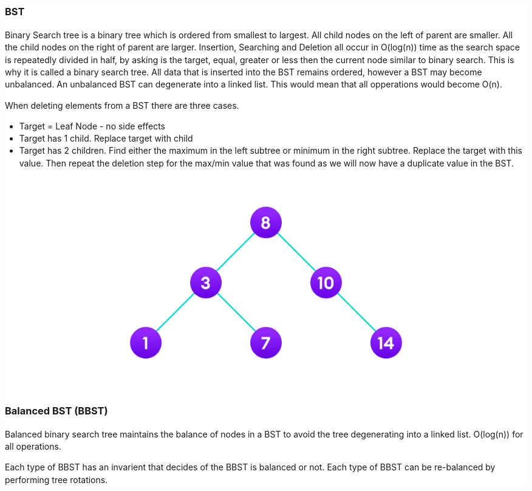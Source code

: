 ### BST
Binary Search tree is a binary tree which is ordered from smallest to largest. All child nodes on the left of parent are smaller. All the child nodes on the right of parent are larger. Insertion, Searching and Deletion all occur in O(log(n)) time as the search space is repeatedly divided in half, by asking is the target, equal, greater or less then the current node similar to binary search. This is why it is called a binary search tree. All data that is inserted into the BST remains ordered, however a BST may become unbalanced. An unbalanced BST can degenerate into a linked list. This would mean that all opperations would become O(n).

When deleting elements from a BST there are three cases.
* Target = Leaf Node - no side effects
* Target has 1 child. Replace target with child
* Target has 2 children. Find either the maximum in the left subtree or minimum in the right subtree. Replace the target with this value. Then repeat the deletion step for the max/min value that was found as we will now have a duplicate value in the BST.

![alt text](image-4.png)

### Balanced BST (BBST)
Balanced binary search tree maintains the balance of nodes in a BST to avoid the tree degenerating into a linked list. O(log(n)) for all operations.

Each type of BBST has an invarient that decides of the BBST is balanced or not. Each type of BBST can be re-balanced by performing tree rotations.
